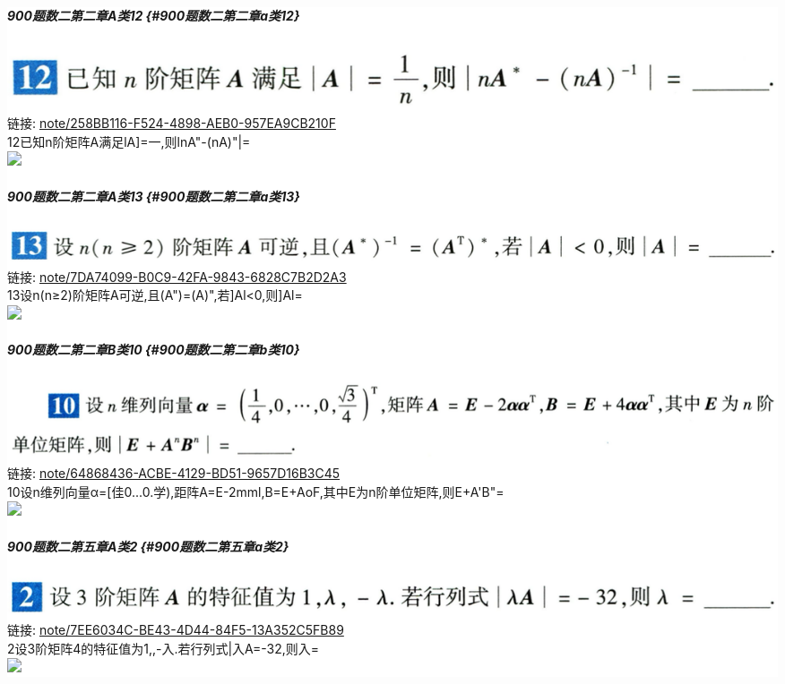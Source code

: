 ##### 900题数二第二章A类12  {#900题数二第二章a类12}

![](assets/qdw.png)\
链接:
[note/258BB116-F524-4898-AEB0-957EA9CB210F](marginnote4app://note/258BB116-F524-4898-AEB0-957EA9CB210F)\
12已知n阶矩阵A满足lA\]=一,则lnA\"-(nA)"\|=\
![](mmnotes://0.png)

##### 900题数二第二章A类13  {#900题数二第二章a类13}

![](assets/moj.png)\
链接:
[note/7DA74099-B0C9-42FA-9843-6828C7B2D2A3](marginnote4app://note/7DA74099-B0C9-42FA-9843-6828C7B2D2A3)\
13设n(n≥2)阶矩阵A可逆,且(A")=(A)\",若\]Al\<0,则\]Al=\
![](mmnotes://0.png)

##### 900题数二第二章B类10  {#900题数二第二章b类10}

![](assets/vgo.png)\
链接:
[note/64868436-ACBE-4129-BD51-9657D16B3C45](marginnote4app://note/64868436-ACBE-4129-BD51-9657D16B3C45)\
10设n维列向量α=\[佳0...0.学),距阵A=E-2mml,B=E+AoF,其中E为n阶单位矩阵,则E+A\'B\"=\
![](mmnotes://0.png)

##### 900题数二第五章A类2  {#900题数二第五章a类2}

![](assets/rqa.png)\
链接:
[note/7EE6034C-BE43-4D44-84F5-13A352C5FB89](marginnote4app://note/7EE6034C-BE43-4D44-84F5-13A352C5FB89)\
2设3阶矩阵4的特征值为1,,-入.若行列式\|入A=-32,则入=\
![](mmnotes://0.png)
